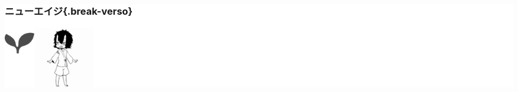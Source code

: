 ### ニューエイジ{.break-verso}

<div style="display:flex">
 <img src="../assets/images/icon/newage.svg" width="50" height="50"/>
<img width="100" src='../assets/images/new.png' style="display:block;"/>

</div>

<div class="ability-card">
  <div class="card-title">